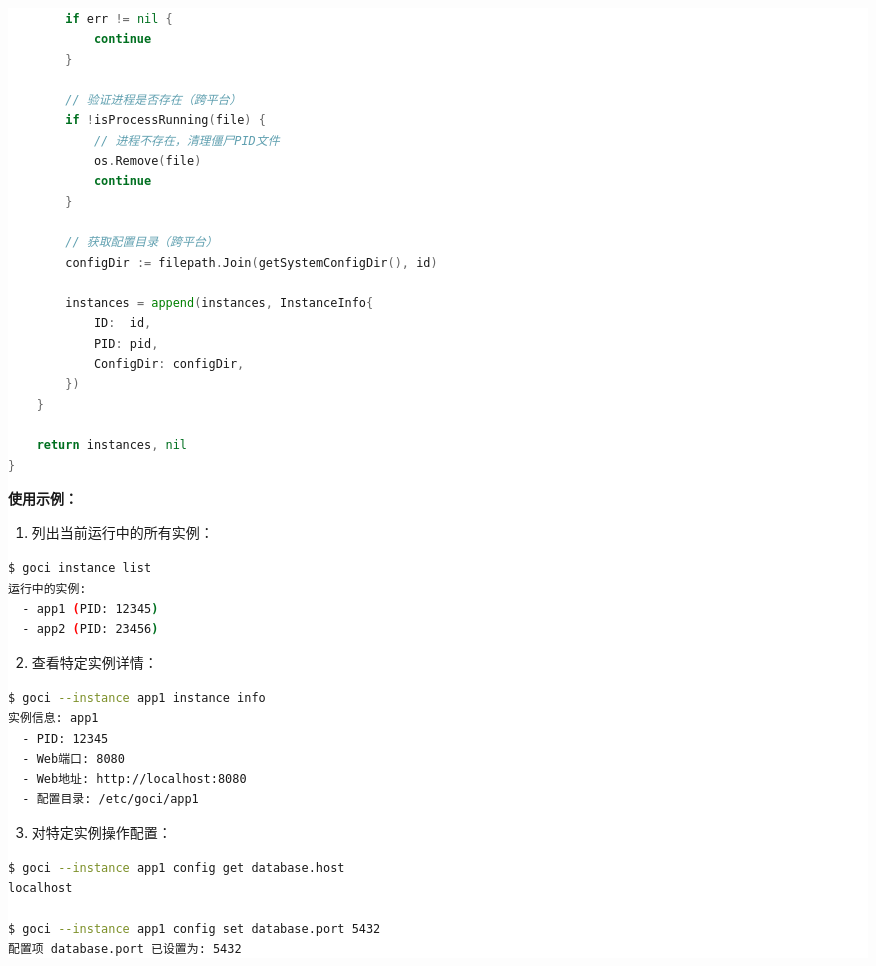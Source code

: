 ```go
        if err != nil {
            continue
        }
        
        // 验证进程是否存在（跨平台）
        if !isProcessRunning(file) {
            // 进程不存在，清理僵尸PID文件
            os.Remove(file)
            continue
        }
        
        // 获取配置目录（跨平台）
        configDir := filepath.Join(getSystemConfigDir(), id)
        
        instances = append(instances, InstanceInfo{
            ID:  id,
            PID: pid,
            ConfigDir: configDir,
        })
    }
    
    return instances, nil
}
```

**使用示例：**

1. 列出当前运行中的所有实例：

```bash
$ goci instance list
运行中的实例:
  - app1 (PID: 12345)
  - app2 (PID: 23456)
```

2. 查看特定实例详情：

```bash
$ goci --instance app1 instance info
实例信息: app1
  - PID: 12345
  - Web端口: 8080
  - Web地址: http://localhost:8080
  - 配置目录: /etc/goci/app1
```

3. 对特定实例操作配置：

```bash
$ goci --instance app1 config get database.host
localhost

$ goci --instance app1 config set database.port 5432
配置项 database.port 已设置为: 5432
```
